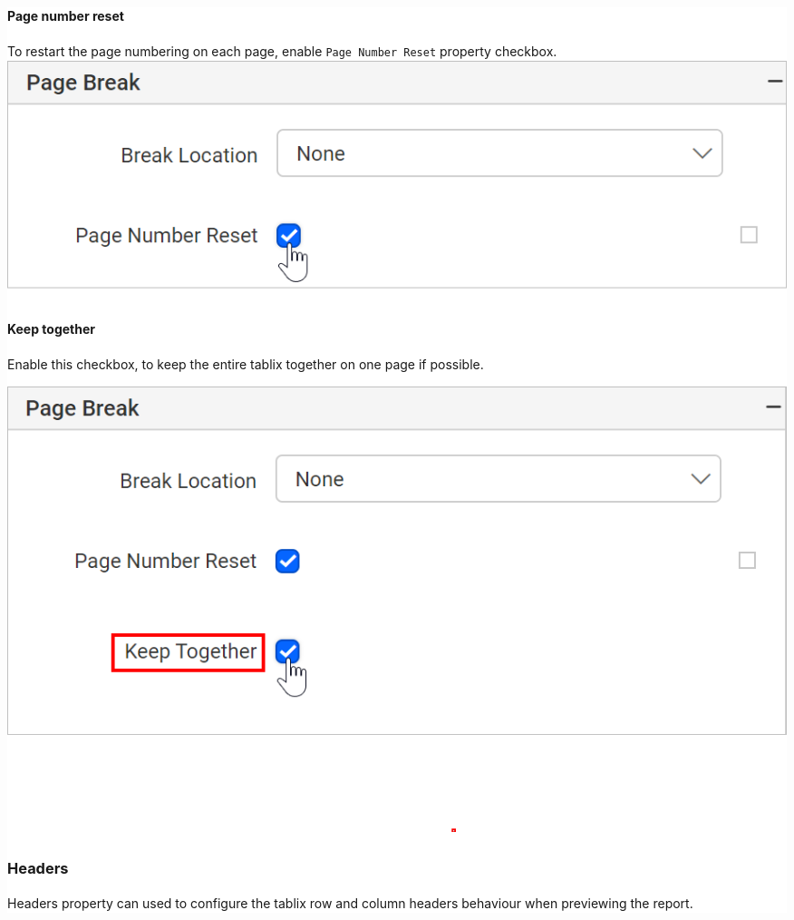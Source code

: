 #### Page number reset

To restart the page numbering on each page, enable `Page Number Reset` property checkbox.
![Reset page number](/static/assets/on-premise/images/report-designer/report-items/tablix/page-number-reset.png)

#### Keep together

Enable this checkbox, to keep the entire tablix together on one page if possible.

![Keep together tablix](/static/assets/on-premise/images/report-designer/report-items/tablix/keep-together.png)

### Headers

Headers property can used to configure the tablix row and column headers behaviour when previewing the report.
